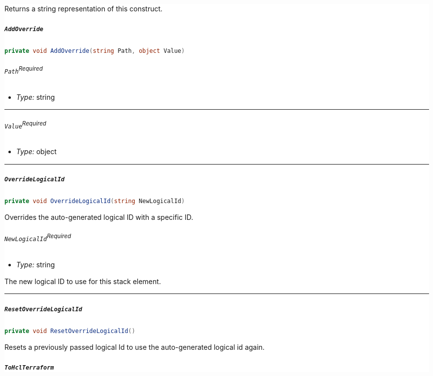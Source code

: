 Returns a string representation of this construct.

##### `AddOverride` <a name="AddOverride" id="@cdktf/provider-pagerduty.dataPagerdutyEscalationPolicy.DataPagerdutyEscalationPolicy.addOverride"></a>

```csharp
private void AddOverride(string Path, object Value)
```

###### `Path`<sup>Required</sup> <a name="Path" id="@cdktf/provider-pagerduty.dataPagerdutyEscalationPolicy.DataPagerdutyEscalationPolicy.addOverride.parameter.path"></a>

- *Type:* string

---

###### `Value`<sup>Required</sup> <a name="Value" id="@cdktf/provider-pagerduty.dataPagerdutyEscalationPolicy.DataPagerdutyEscalationPolicy.addOverride.parameter.value"></a>

- *Type:* object

---

##### `OverrideLogicalId` <a name="OverrideLogicalId" id="@cdktf/provider-pagerduty.dataPagerdutyEscalationPolicy.DataPagerdutyEscalationPolicy.overrideLogicalId"></a>

```csharp
private void OverrideLogicalId(string NewLogicalId)
```

Overrides the auto-generated logical ID with a specific ID.

###### `NewLogicalId`<sup>Required</sup> <a name="NewLogicalId" id="@cdktf/provider-pagerduty.dataPagerdutyEscalationPolicy.DataPagerdutyEscalationPolicy.overrideLogicalId.parameter.newLogicalId"></a>

- *Type:* string

The new logical ID to use for this stack element.

---

##### `ResetOverrideLogicalId` <a name="ResetOverrideLogicalId" id="@cdktf/provider-pagerduty.dataPagerdutyEscalationPolicy.DataPagerdutyEscalationPolicy.resetOverrideLogicalId"></a>

```csharp
private void ResetOverrideLogicalId()
```

Resets a previously passed logical Id to use the auto-generated logical id again.

##### `ToHclTerraform` <a name="ToHclTerraform" id="@cdktf/provider-pagerduty.dataPagerdutyEscalationPolicy.DataPagerdutyEscalationPolicy.toHclTerraform"></a>
